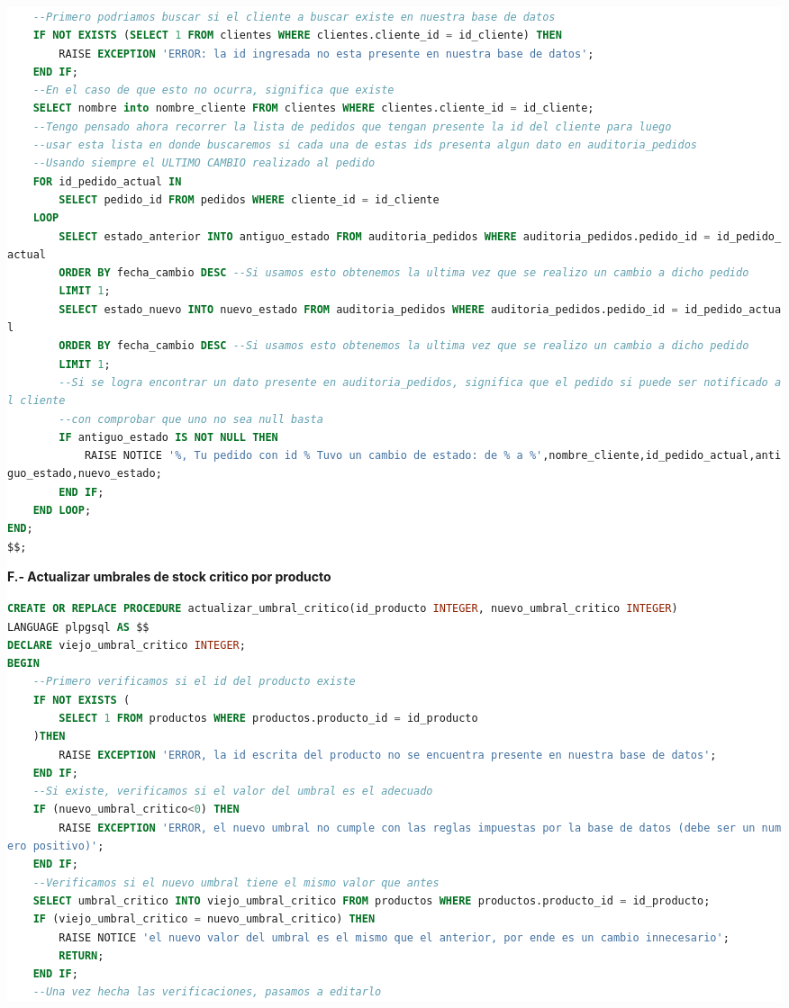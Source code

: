 ```sql
	--Primero podriamos buscar si el cliente a buscar existe en nuestra base de datos
	IF NOT EXISTS (SELECT 1 FROM clientes WHERE clientes.cliente_id = id_cliente) THEN
		RAISE EXCEPTION 'ERROR: la id ingresada no esta presente en nuestra base de datos';
	END IF;
	--En el caso de que esto no ocurra, significa que existe
	SELECT nombre into nombre_cliente FROM clientes WHERE clientes.cliente_id = id_cliente;
	--Tengo pensado ahora recorrer la lista de pedidos que tengan presente la id del cliente para luego
	--usar esta lista en donde buscaremos si cada una de estas ids presenta algun dato en auditoria_pedidos
	--Usando siempre el ULTIMO CAMBIO realizado al pedido
	FOR id_pedido_actual IN
		SELECT pedido_id FROM pedidos WHERE cliente_id = id_cliente
	LOOP
		SELECT estado_anterior INTO antiguo_estado FROM auditoria_pedidos WHERE auditoria_pedidos.pedido_id = id_pedido_actual
		ORDER BY fecha_cambio DESC --Si usamos esto obtenemos la ultima vez que se realizo un cambio a dicho pedido
		LIMIT 1;
		SELECT estado_nuevo INTO nuevo_estado FROM auditoria_pedidos WHERE auditoria_pedidos.pedido_id = id_pedido_actual
		ORDER BY fecha_cambio DESC --Si usamos esto obtenemos la ultima vez que se realizo un cambio a dicho pedido
		LIMIT 1;
		--Si se logra encontrar un dato presente en auditoria_pedidos, significa que el pedido si puede ser notificado al cliente
		--con comprobar que uno no sea null basta
		IF antiguo_estado IS NOT NULL THEN 
			RAISE NOTICE '%, Tu pedido con id % Tuvo un cambio de estado: de % a %',nombre_cliente,id_pedido_actual,antiguo_estado,nuevo_estado;
		END IF;
	END LOOP;
END;
$$;
```
**F.- Actualizar umbrales de stock critico por producto**
```sql
CREATE OR REPLACE PROCEDURE actualizar_umbral_critico(id_producto INTEGER, nuevo_umbral_critico INTEGER)
LANGUAGE plpgsql AS $$
DECLARE viejo_umbral_critico INTEGER;
BEGIN
	--Primero verificamos si el id del producto existe
	IF NOT EXISTS (
		SELECT 1 FROM productos WHERE productos.producto_id = id_producto  
	)THEN
		RAISE EXCEPTION 'ERROR, la id escrita del producto no se encuentra presente en nuestra base de datos';
	END IF;
	--Si existe, verificamos si el valor del umbral es el adecuado
	IF (nuevo_umbral_critico<0) THEN
		RAISE EXCEPTION 'ERROR, el nuevo umbral no cumple con las reglas impuestas por la base de datos (debe ser un numero positivo)';
	END IF;
	--Verificamos si el nuevo umbral tiene el mismo valor que antes
	SELECT umbral_critico INTO viejo_umbral_critico FROM productos WHERE productos.producto_id = id_producto;
	IF (viejo_umbral_critico = nuevo_umbral_critico) THEN
		RAISE NOTICE 'el nuevo valor del umbral es el mismo que el anterior, por ende es un cambio innecesario';
		RETURN;
	END IF;
	--Una vez hecha las verificaciones, pasamos a editarlo
```
